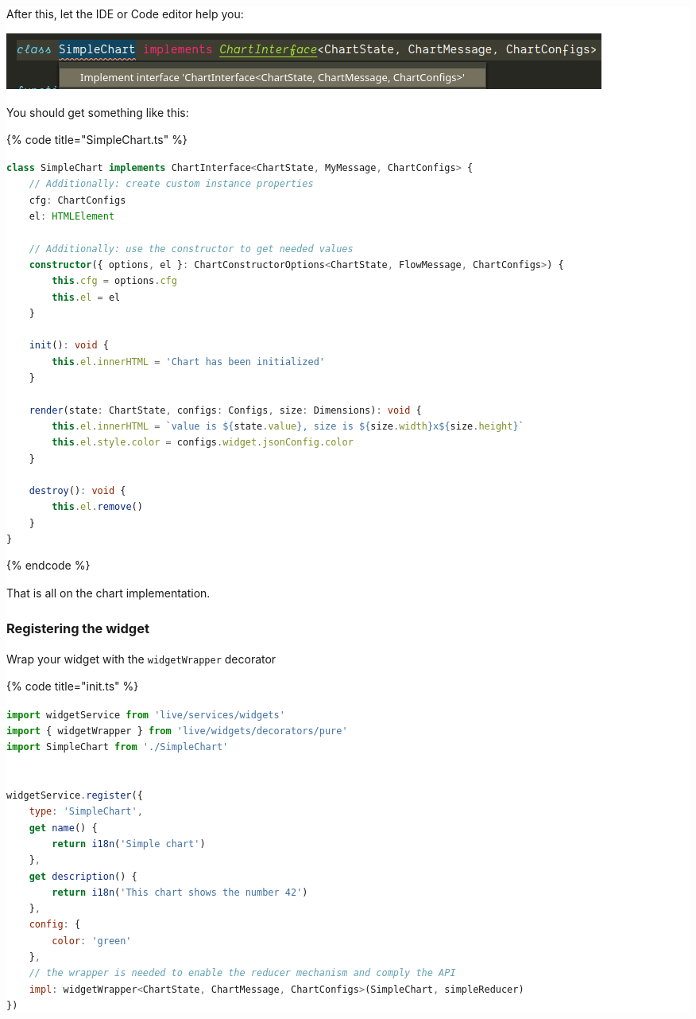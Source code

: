 After this, let the IDE or Code editor help you:

![Automatically implement ChartInterface](<../../../.gitbook/assets/image (140).png>)

You should get something like this:

{% code title="SimpleChart.ts" %}
```typescript
class SimpleChart implements ChartInterface<ChartState, MyMessage, ChartConfigs> {
    // Additionally: create custom instance properties
    cfg: ChartConfigs
    el: HTMLElement

    // Additionally: use the constructor to get needed values
    constructor({ options, el }: ChartConstructorOptions<ChartState, FlowMessage, ChartConfigs>) {
        this.cfg = options.cfg
        this.el = el
    }

    init(): void {
        this.el.innerHTML = 'Chart has been initialized'
    }

    render(state: ChartState, configs: Configs, size: Dimensions): void {
        this.el.innerHTML = `value is ${state.value}, size is ${size.width}x${size.height}`
        this.el.style.color = configs.widget.jsonConfig.color
    }

    destroy(): void {
        this.el.remove()
    }
}
```
{% endcode %}

That is all on the chart implementation.&#x20;

### Registering the widget

Wrap your widget with the  `widgetWrapper` decorator

{% code title="init.ts" %}
```javascript
import widgetService from 'live/services/widgets'
import { widgetWrapper } from 'live/widgets/decorators/pure'
import SimpleChart from './SimpleChart'


widgetService.register({
    type: 'SimpleChart',
    get name() {
        return i18n('Simple chart')
    },
    get description() {
        return i18n('This chart shows the number 42')
    },
    config: {
        color: 'green'
    },
    // the wrapper is needed to enable the reducer mechanism and comply the API
    impl: widgetWrapper<ChartState, ChartMessage, ChartConfigs>(SimpleChart, simpleReducer)
})
```